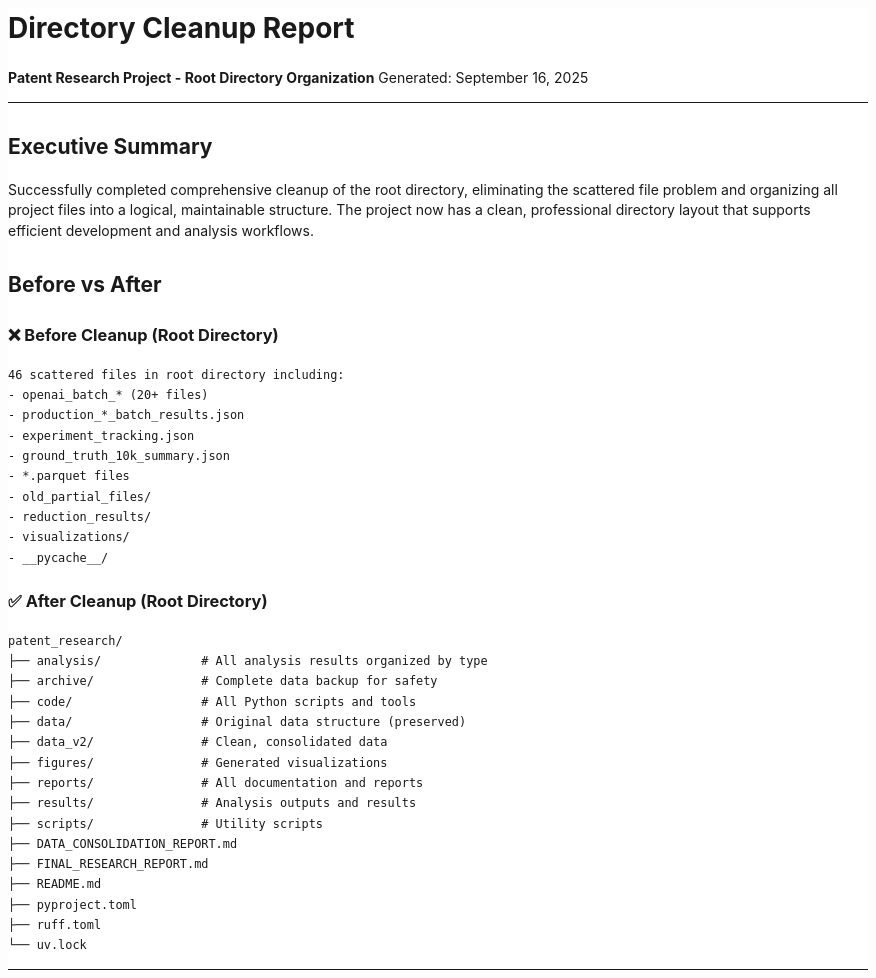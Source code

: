 # Directory Cleanup Report

**Patent Research Project - Root Directory Organization**
Generated: September 16, 2025

---

## Executive Summary

Successfully completed comprehensive cleanup of the root directory, eliminating the scattered file problem and organizing all project files into a logical, maintainable structure. The project now has a clean, professional directory layout that supports efficient development and analysis workflows.

## Before vs After

### ❌ Before Cleanup (Root Directory)
```
46 scattered files in root directory including:
- openai_batch_* (20+ files)
- production_*_batch_results.json
- experiment_tracking.json
- ground_truth_10k_summary.json
- *.parquet files
- old_partial_files/
- reduction_results/
- visualizations/
- __pycache__/
```

### ✅ After Cleanup (Root Directory)
```
patent_research/
├── analysis/              # All analysis results organized by type
├── archive/               # Complete data backup for safety
├── code/                  # All Python scripts and tools
├── data/                  # Original data structure (preserved)
├── data_v2/               # Clean, consolidated data
├── figures/               # Generated visualizations
├── reports/               # All documentation and reports
├── results/               # Analysis outputs and results
├── scripts/               # Utility scripts
├── DATA_CONSOLIDATION_REPORT.md
├── FINAL_RESEARCH_REPORT.md
├── README.md
├── pyproject.toml
├── ruff.toml
└── uv.lock
```

---
